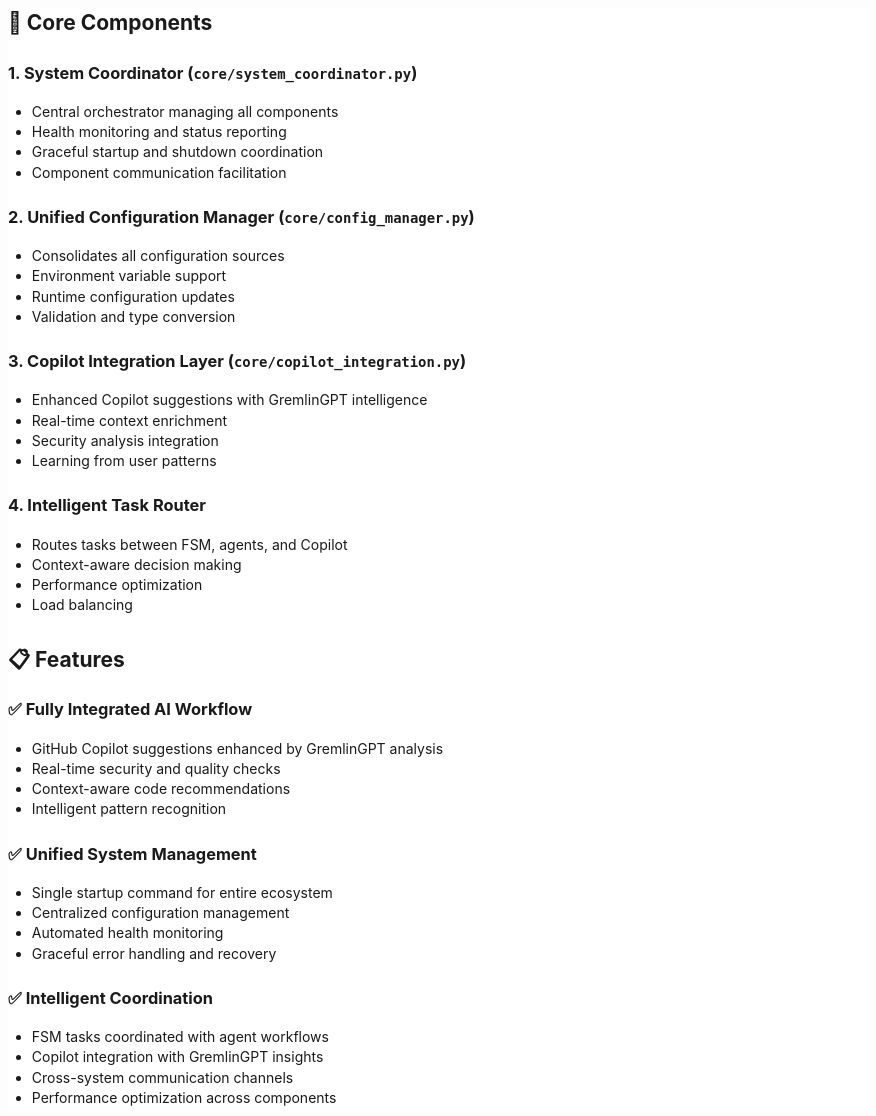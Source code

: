 ## 🔧 Core Components

### 1. **System Coordinator** (`core/system_coordinator.py`)
- Central orchestrator managing all components
- Health monitoring and status reporting
- Graceful startup and shutdown coordination
- Component communication facilitation

### 2. **Unified Configuration Manager** (`core/config_manager.py`)
- Consolidates all configuration sources
- Environment variable support
- Runtime configuration updates
- Validation and type conversion

### 3. **Copilot Integration Layer** (`core/copilot_integration.py`)
- Enhanced Copilot suggestions with GremlinGPT intelligence
- Real-time context enrichment
- Security analysis integration
- Learning from user patterns

### 4. **Intelligent Task Router**
- Routes tasks between FSM, agents, and Copilot
- Context-aware decision making
- Performance optimization
- Load balancing

## 📋 Features

### ✅ **Fully Integrated AI Workflow**
- GitHub Copilot suggestions enhanced by GremlinGPT analysis
- Real-time security and quality checks
- Context-aware code recommendations
- Intelligent pattern recognition

### ✅ **Unified System Management**
- Single startup command for entire ecosystem
- Centralized configuration management
- Automated health monitoring
- Graceful error handling and recovery

### ✅ **Intelligent Coordination**
- FSM tasks coordinated with agent workflows
- Copilot integration with GremlinGPT insights
- Cross-system communication channels
- Performance optimization across components
